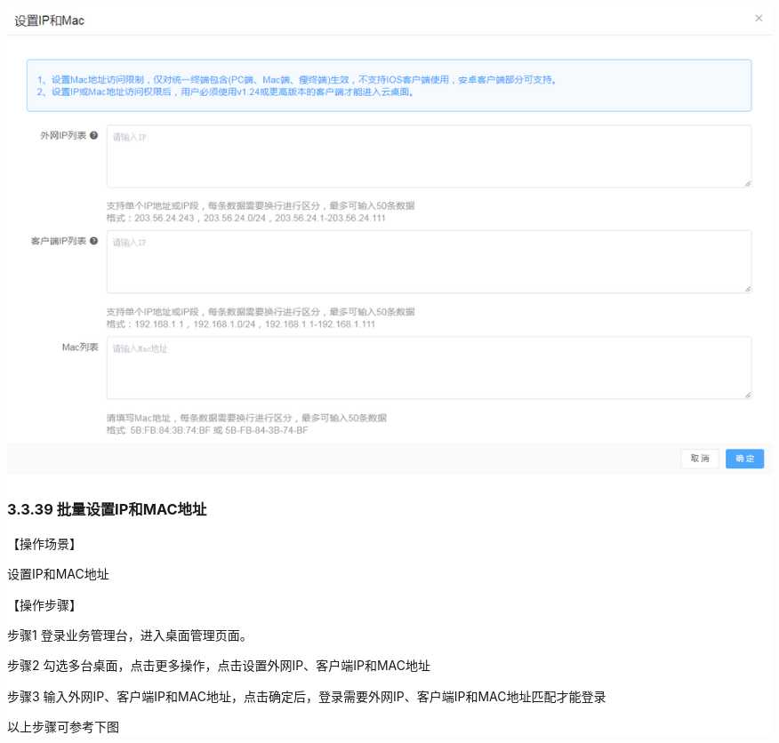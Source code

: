 ![img](./img/image315.png)

### 3.3.39    批量设置IP和MAC地址

【操作场景】

设置IP和MAC地址

【操作步骤】

步骤1 登录业务管理台，进入桌面管理页面。

步骤2 勾选多台桌面，点击更多操作，点击设置外网IP、客户端IP和MAC地址

步骤3 输入外网IP、客户端IP和MAC地址，点击确定后，登录需要外网IP、客户端IP和MAC地址匹配才能登录

以上步骤可参考下图
